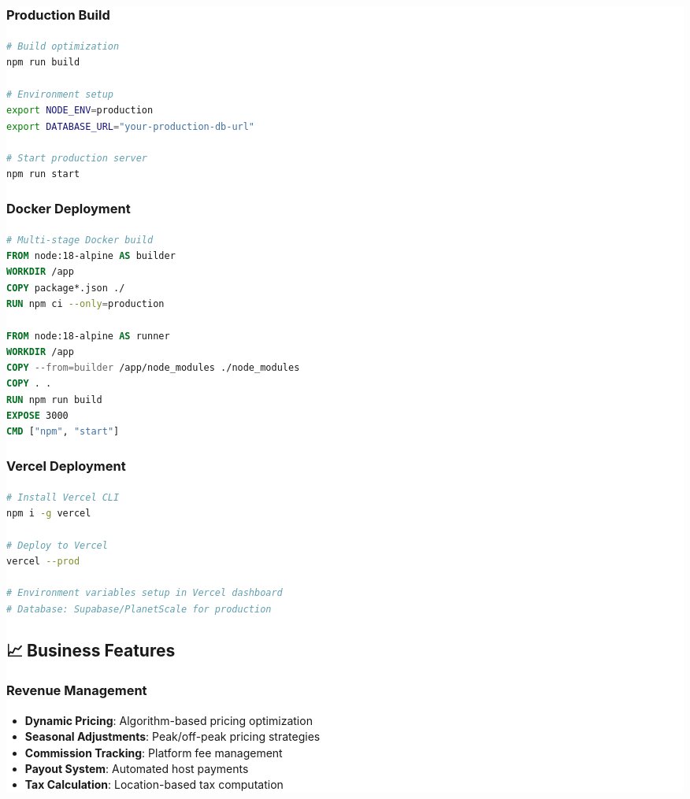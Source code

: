 ### Production Build
```bash
# Build optimization
npm run build

# Environment setup
export NODE_ENV=production
export DATABASE_URL="your-production-db-url"

# Start production server
npm run start
```

### Docker Deployment
```dockerfile
# Multi-stage Docker build
FROM node:18-alpine AS builder
WORKDIR /app
COPY package*.json ./
RUN npm ci --only=production

FROM node:18-alpine AS runner
WORKDIR /app
COPY --from=builder /app/node_modules ./node_modules
COPY . .
RUN npm run build
EXPOSE 3000
CMD ["npm", "start"]
```

### Vercel Deployment
```bash
# Install Vercel CLI
npm i -g vercel

# Deploy to Vercel
vercel --prod

# Environment variables setup in Vercel dashboard
# Database: Supabase/PlanetScale for production
```

## 📈 Business Features

### Revenue Management
- **Dynamic Pricing**: Algorithm-based pricing optimization
- **Seasonal Adjustments**: Peak/off-peak pricing strategies
- **Commission Tracking**: Platform fee management
- **Payout System**: Automated host payments
- **Tax Calculation**: Location-based tax computation
